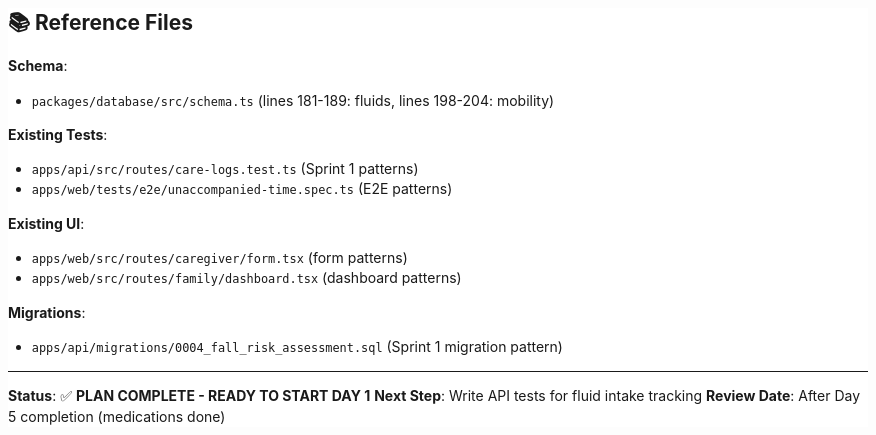 
## 📚 Reference Files

**Schema**:
- `packages/database/src/schema.ts` (lines 181-189: fluids, lines 198-204: mobility)

**Existing Tests**:
- `apps/api/src/routes/care-logs.test.ts` (Sprint 1 patterns)
- `apps/web/tests/e2e/unaccompanied-time.spec.ts` (E2E patterns)

**Existing UI**:
- `apps/web/src/routes/caregiver/form.tsx` (form patterns)
- `apps/web/src/routes/family/dashboard.tsx` (dashboard patterns)

**Migrations**:
- `apps/api/migrations/0004_fall_risk_assessment.sql` (Sprint 1 migration pattern)

---

**Status**: ✅ **PLAN COMPLETE - READY TO START DAY 1**
**Next Step**: Write API tests for fluid intake tracking
**Review Date**: After Day 5 completion (medications done)
